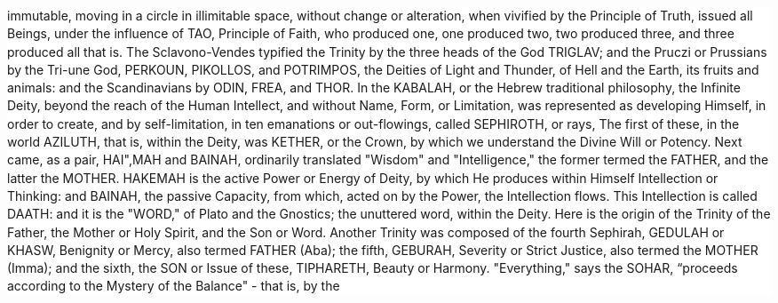 immutable, moving in a circle in illimitable space,
without
change or alteration, when vivified by the
Principle of Truth, issued all
Beings, under the influence
of TAO, Principle of Faith, who produced one,
one produced
two, two produced three, and three produced all that
is.
The Sclavono-Vendes typified the Trinity by the three
heads of the God
TRIGLAV; and the Pruczi or Prussians by
the Tri-une God, PERKOUN,
PIKOLLOS, and POTRIMPOS, the
Deities of Light
and Thunder, of Hell and the Earth, its fruits
and animals: and the
Scandinavians by ODIN, FREA, and
THOR.
In the KABALAH, or the Hebrew traditional philosophy,
the Infinite Deity,
beyond the reach of the Human
Intellect, and without Name, Form, or
Limitation, was
represented as developing Himself, in order to create,
and
by self-limitation, in ten emanations or out-flowings,
called SEPHIROTH,
or rays, The first of these, in the world
AZILUTH, that is, within the Deity,
was KETHER, or the
Crown, by which we understand the Divine Will or
Potency.
Next came, as a pair, HAI",MAH and BAINAH,
ordinarily
translated "Wisdom" and "Intelligence," the
former termed the FATHER,
and the latter the MOTHER.
HAKEMAH is the active Power or Energy of
Deity, by which He
produces within Himself Intellection or Thinking:
and
BAINAH, the passive Capacity, from which, acted on by
the Power, the
Intellection flows. This Intellection is
called DAATH: and it is the "WORD,"
of Plato and the
Gnostics; the unuttered word, within the Deity. Here is
the
origin of the Trinity of the Father, the Mother or Holy Spirit, and
the
Son or Word.
Another Trinity was composed of
the fourth Sephirah, GEDULAH or
KHASW, Benignity or Mercy,
also termed FATHER (Aba); the fifth,
GEBURAH, Severity or
Strict Justice, also termed the MOTHER (Imma);
and the
sixth, the SON or Issue of these, TIPHARETH, Beauty
or
Harmony. "Everything," says the SOHAR, “proceeds
according to the
Mystery of the Balance" - that is, by the